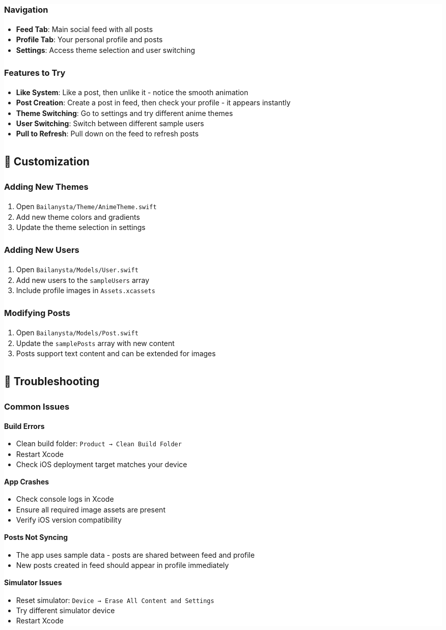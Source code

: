 ### Navigation
- **Feed Tab**: Main social feed with all posts
- **Profile Tab**: Your personal profile and posts
- **Settings**: Access theme selection and user switching

### Features to Try
- **Like System**: Like a post, then unlike it - notice the smooth animation
- **Post Creation**: Create a post in feed, then check your profile - it appears instantly
- **Theme Switching**: Go to settings and try different anime themes
- **User Switching**: Switch between different sample users
- **Pull to Refresh**: Pull down on the feed to refresh posts

## 🎨 Customization

### Adding New Themes
1. Open `Bailanysta/Theme/AnimeTheme.swift`
2. Add new theme colors and gradients
3. Update the theme selection in settings

### Adding New Users
1. Open `Bailanysta/Models/User.swift`
2. Add new users to the `sampleUsers` array
3. Include profile images in `Assets.xcassets`

### Modifying Posts
1. Open `Bailanysta/Models/Post.swift`
2. Update the `samplePosts` array with new content
3. Posts support text content and can be extended for images

## 🐛 Troubleshooting

### Common Issues

**Build Errors**
- Clean build folder: `Product → Clean Build Folder`
- Restart Xcode
- Check iOS deployment target matches your device

**App Crashes**
- Check console logs in Xcode
- Ensure all required image assets are present
- Verify iOS version compatibility

**Posts Not Syncing**
- The app uses sample data - posts are shared between feed and profile
- New posts created in feed should appear in profile immediately

**Simulator Issues**
- Reset simulator: `Device → Erase All Content and Settings`
- Try different simulator device
- Restart Xcode
